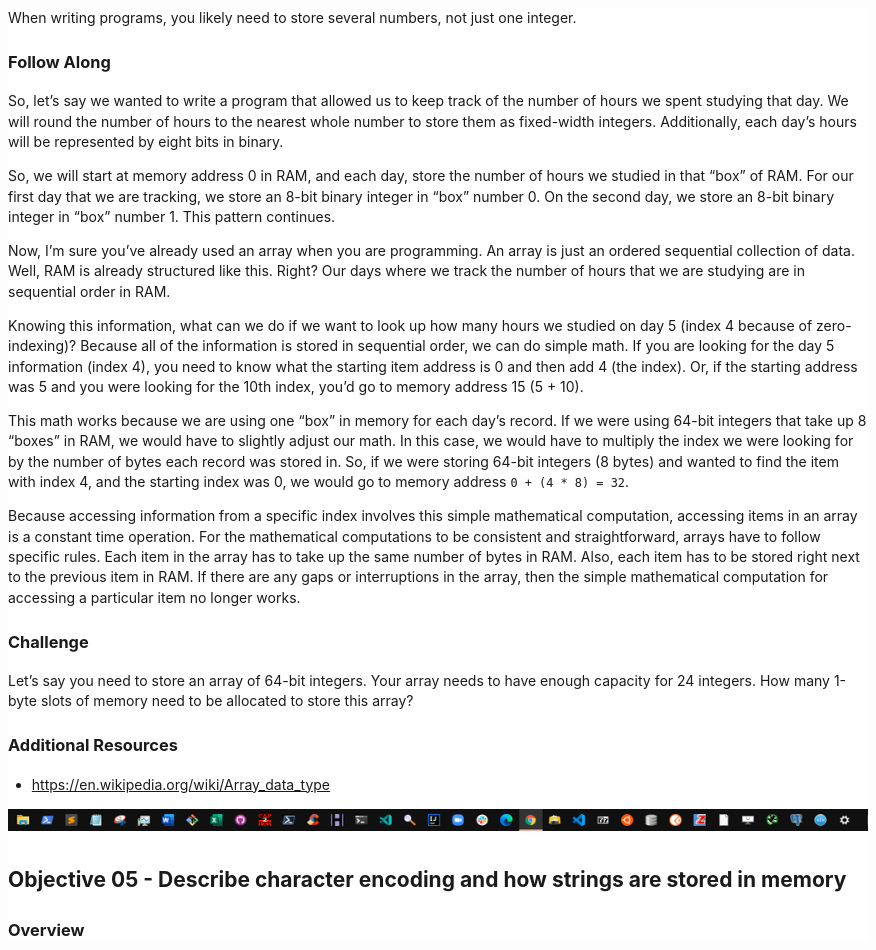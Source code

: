 When writing programs, you likely need to store several numbers, not just one integer.

### Follow Along <span id="follow-along"></span>

So, let’s say we wanted to write a program that allowed us to keep track of the number of hours we spent studying that day. We will round the number of hours to the nearest whole number to store them as fixed-width integers. Additionally, each day’s hours will be represented by eight bits in binary.

So, we will start at memory address 0 in RAM, and each day, store the number of hours we studied in that “box” of RAM. For our first day that we are tracking, we store an 8-bit binary integer in “box” number 0. On the second day, we store an 8-bit binary integer in “box” number 1. This pattern continues.

Now, I’m sure you’ve already used an array when you are programming. An array is just an ordered sequential collection of data. Well, RAM is already structured like this. Right? Our days where we track the number of hours that we are studying are in sequential order in RAM.

Knowing this information, what can we do if we want to look up how many hours we studied on day 5 (index 4 because of zero-indexing)? Because all of the information is stored in sequential order, we can do simple math. If you are looking for the day 5 information (index 4), you need to know what the starting item address is 0 and then add 4 (the index). Or, if the starting address was 5 and you were looking for the 10th index, you’d go to memory address 15 (5 + 10).

This math works because we are using one “box” in memory for each day’s record. If we were using 64-bit integers that take up 8 “boxes” in RAM, we would have to slightly adjust our math. In this case, we would have to multiply the index we were looking for by the number of bytes each record was stored in. So, if we were storing 64-bit integers (8 bytes) and wanted to find the item with index 4, and the starting index was 0, we would go to memory address `0 + (4 * 8) = 32`.

Because accessing information from a specific index involves this simple mathematical computation, accessing items in an array is a constant time operation. For the mathematical computations to be consistent and straightforward, arrays have to follow specific rules. Each item in the array has to take up the same number of bytes in RAM. Also, each item has to be stored right next to the previous item in RAM. If there are any gaps or interruptions in the array, then the simple mathematical computation for accessing a particular item no longer works.

### Challenge <span id="challenge"></span>

Let’s say you need to store an array of 64-bit integers. Your array needs to have enough capacity for 24 integers. How many 1-byte slots of memory need to be allocated to store this array?

### Additional Resources <span id="additional-resources"></span>

-   <https://en.wikipedia.org/wiki/Array_data_type>

![](../../.gitbook/assets/image%20%284%29%20%286%29%20%285%29%20%281%29%20%287%29.png)

Objective 05 - Describe character encoding and how strings are stored in memory
-------------------------------------------------------------------------------

### Overview <span id="overview"></span>
